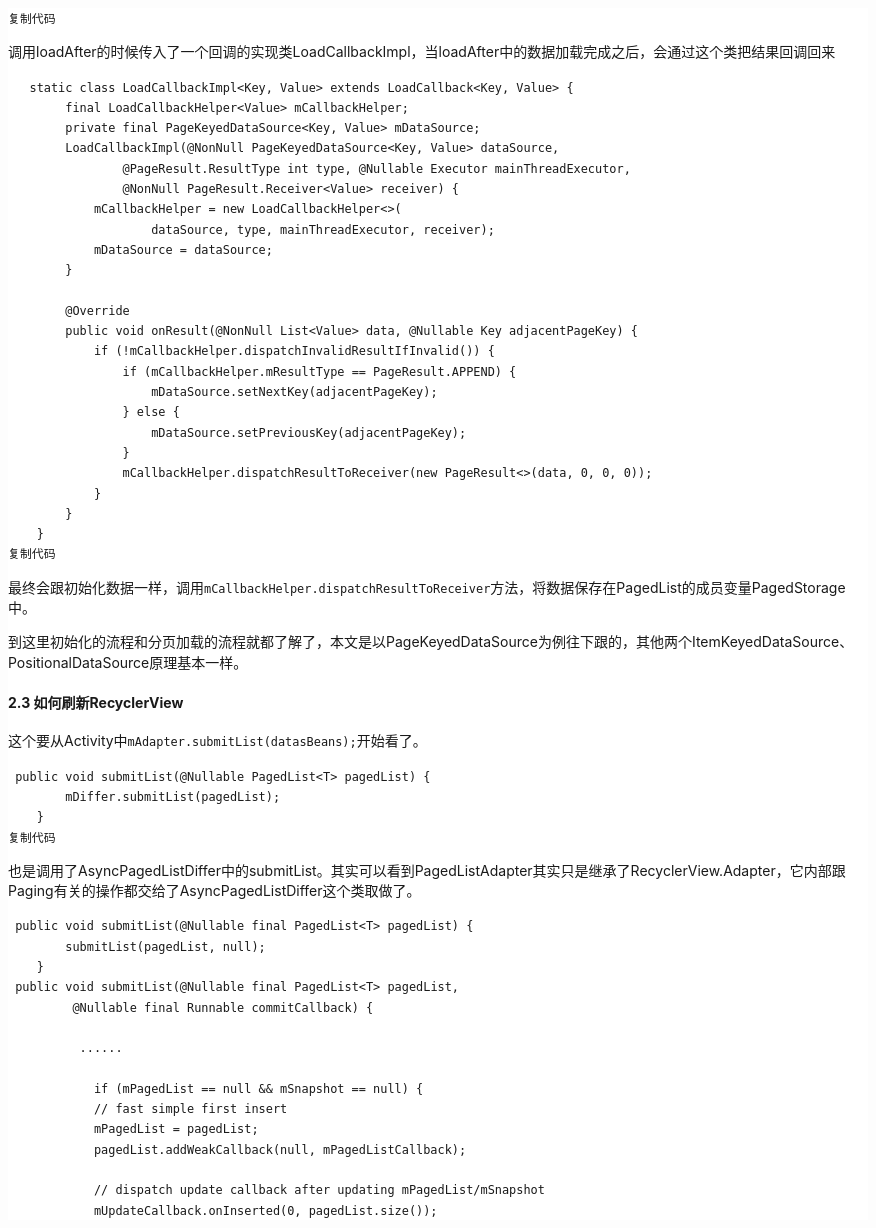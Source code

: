 ```
复制代码
```

调用loadAfter的时候传入了一个回调的实现类LoadCallbackImpl，当loadAfter中的数据加载完成之后，会通过这个类把结果回调回来

```
   static class LoadCallbackImpl<Key, Value> extends LoadCallback<Key, Value> {
        final LoadCallbackHelper<Value> mCallbackHelper;
        private final PageKeyedDataSource<Key, Value> mDataSource;
        LoadCallbackImpl(@NonNull PageKeyedDataSource<Key, Value> dataSource,
                @PageResult.ResultType int type, @Nullable Executor mainThreadExecutor,
                @NonNull PageResult.Receiver<Value> receiver) {
            mCallbackHelper = new LoadCallbackHelper<>(
                    dataSource, type, mainThreadExecutor, receiver);
            mDataSource = dataSource;
        }

        @Override
        public void onResult(@NonNull List<Value> data, @Nullable Key adjacentPageKey) {
            if (!mCallbackHelper.dispatchInvalidResultIfInvalid()) {
                if (mCallbackHelper.mResultType == PageResult.APPEND) {
                    mDataSource.setNextKey(adjacentPageKey);
                } else {
                    mDataSource.setPreviousKey(adjacentPageKey);
                }
                mCallbackHelper.dispatchResultToReceiver(new PageResult<>(data, 0, 0, 0));
            }
        }
    }
复制代码
```

最终会跟初始化数据一样，调用`mCallbackHelper.dispatchResultToReceiver`方法，将数据保存在PagedList的成员变量PagedStorage中。

到这里初始化的流程和分页加载的流程就都了解了，本文是以PageKeyedDataSource为例往下跟的，其他两个ItemKeyedDataSource、PositionalDataSource原理基本一样。

#### 2.3 如何刷新RecyclerView

这个要从Activity中`mAdapter.submitList(datasBeans);`开始看了。

```
 public void submitList(@Nullable PagedList<T> pagedList) {
        mDiffer.submitList(pagedList);
    }
复制代码
```

也是调用了AsyncPagedListDiffer中的submitList。其实可以看到PagedListAdapter其实只是继承了RecyclerView.Adapter，它内部跟Paging有关的操作都交给了AsyncPagedListDiffer这个类取做了。

```
 public void submitList(@Nullable final PagedList<T> pagedList) {
        submitList(pagedList, null);
    }
 public void submitList(@Nullable final PagedList<T> pagedList,
         @Nullable final Runnable commitCallback) {
          
          ......
          
            if (mPagedList == null && mSnapshot == null) {
            // fast simple first insert
            mPagedList = pagedList;
            pagedList.addWeakCallback(null, mPagedListCallback);

            // dispatch update callback after updating mPagedList/mSnapshot
            mUpdateCallback.onInserted(0, pagedList.size());

```